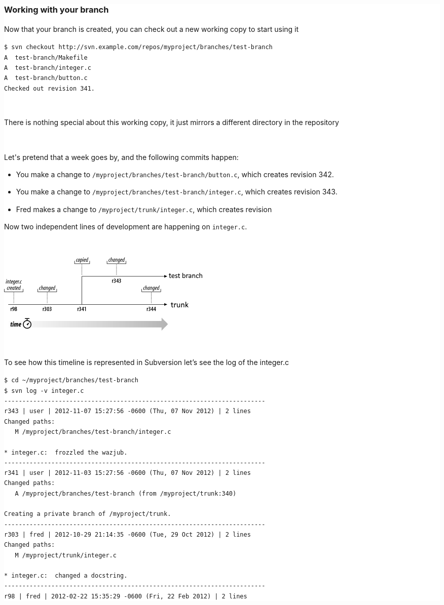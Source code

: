 ### Working with your branch

Now that your branch is created, you can check out a new working copy to start
using it

~~~~~~~~~~~~~~~~~~~~~~~~~~~~~~~~~~~~~~~~~~~~~~~~~~~~~~~~~~~~~~~~~~~~~~~~~~~~~~~~
$ svn checkout http://svn.example.com/repos/myproject/branches/test-branch
A  test-branch/Makefile
A  test-branch/integer.c
A  test-branch/button.c
Checked out revision 341.
~~~~~~~~~~~~~~~~~~~~~~~~~~~~~~~~~~~~~~~~~~~~~~~~~~~~~~~~~~~~~~~~~~~~~~~~~~~~~~~~

 

There is nothing special about this working copy, it just mirrors a different
directory in the repository

 

Let's pretend that a week goes by, and the following commits happen:

-   You make a change to `/myproject/branches/test-branch/button.c`, which
    creates revision 342.

-   You make a change to `/myproject/branches/test-branch/integer.c`, which
    creates revision 343.

-   Fred makes a change to `/myproject/trunk/integer.c`, which creates revision

Now two independent lines of development are happening on `integer.c`.

 

![](<img/svn-branches.png>)

 

To see how this timeline is represented in Subversion let’s see the log of the
integer.c

~~~~~~~~~~~~~~~~~~~~~~~~~~~~~~~~~~~~~~~~~~~~~~~~~~~~~~~~~~~~~~~~~~~~~~~~~~~~~~~~
$ cd ~/myproject/branches/test-branch
$ svn log -v integer.c
------------------------------------------------------------------------
r343 | user | 2012-11-07 15:27:56 -0600 (Thu, 07 Nov 2012) | 2 lines
Changed paths:
   M /myproject/branches/test-branch/integer.c

* integer.c:  frozzled the wazjub.
------------------------------------------------------------------------
r341 | user | 2012-11-03 15:27:56 -0600 (Thu, 07 Nov 2012) | 2 lines
Changed paths:
   A /myproject/branches/test-branch (from /myproject/trunk:340)

Creating a private branch of /myproject/trunk.
------------------------------------------------------------------------
r303 | fred | 2012-10-29 21:14:35 -0600 (Tue, 29 Oct 2012) | 2 lines
Changed paths:
   M /myproject/trunk/integer.c

* integer.c:  changed a docstring.
------------------------------------------------------------------------
r98 | fred | 2012-02-22 15:35:29 -0600 (Fri, 22 Feb 2012) | 2 lines
~~~~~~~~~~~~~~~~~~~~~~~~~~~~~~~~~~~~~~~~~~~~~~~~~~~~~~~~~~~~~~~~~~~~~~~~~~~~~~~~